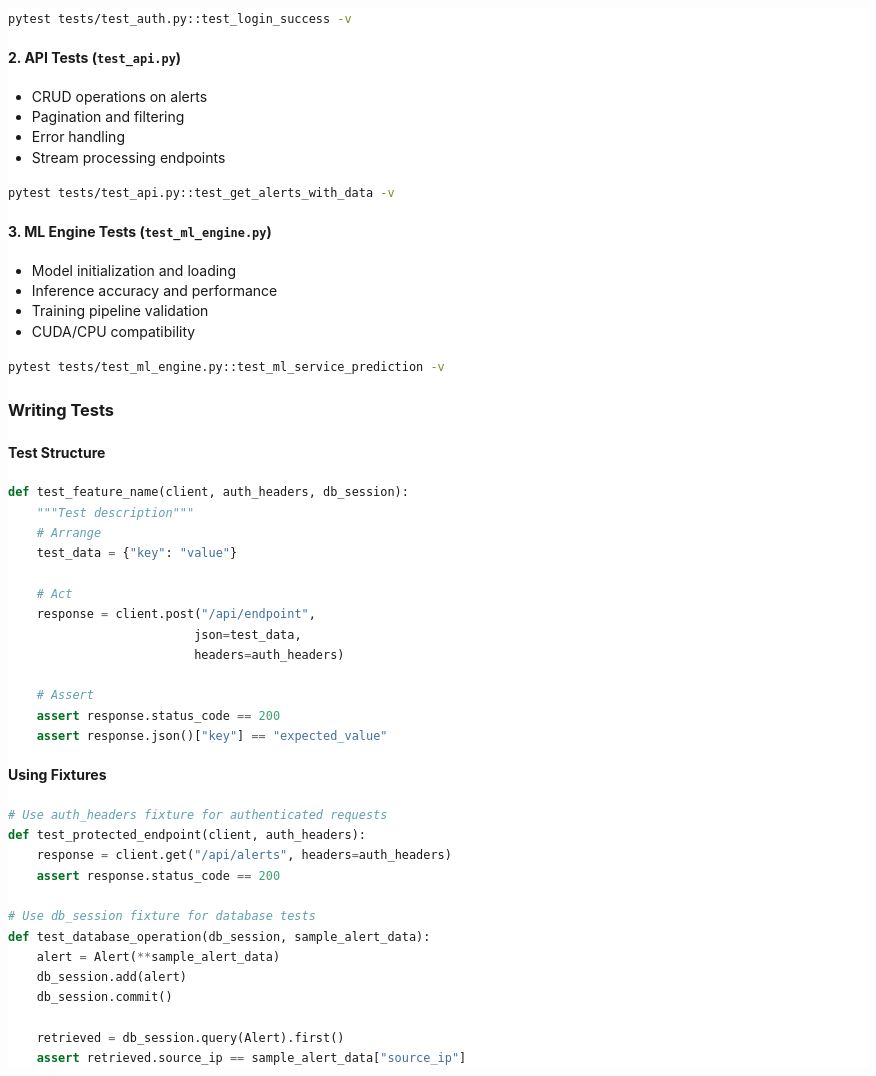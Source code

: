 ```bash
pytest tests/test_auth.py::test_login_success -v
```

#### 2. API Tests (`test_api.py`)
- CRUD operations on alerts
- Pagination and filtering
- Error handling
- Stream processing endpoints

```bash
pytest tests/test_api.py::test_get_alerts_with_data -v
```

#### 3. ML Engine Tests (`test_ml_engine.py`)
- Model initialization and loading
- Inference accuracy and performance
- Training pipeline validation
- CUDA/CPU compatibility

```bash
pytest tests/test_ml_engine.py::test_ml_service_prediction -v
```

### Writing Tests

#### Test Structure
```python
def test_feature_name(client, auth_headers, db_session):
    """Test description"""
    # Arrange
    test_data = {"key": "value"}
    
    # Act
    response = client.post("/api/endpoint", 
                          json=test_data, 
                          headers=auth_headers)
    
    # Assert
    assert response.status_code == 200
    assert response.json()["key"] == "expected_value"
```

#### Using Fixtures
```python
# Use auth_headers fixture for authenticated requests
def test_protected_endpoint(client, auth_headers):
    response = client.get("/api/alerts", headers=auth_headers)
    assert response.status_code == 200

# Use db_session fixture for database tests
def test_database_operation(db_session, sample_alert_data):
    alert = Alert(**sample_alert_data)
    db_session.add(alert)
    db_session.commit()
    
    retrieved = db_session.query(Alert).first()
    assert retrieved.source_ip == sample_alert_data["source_ip"]
```
